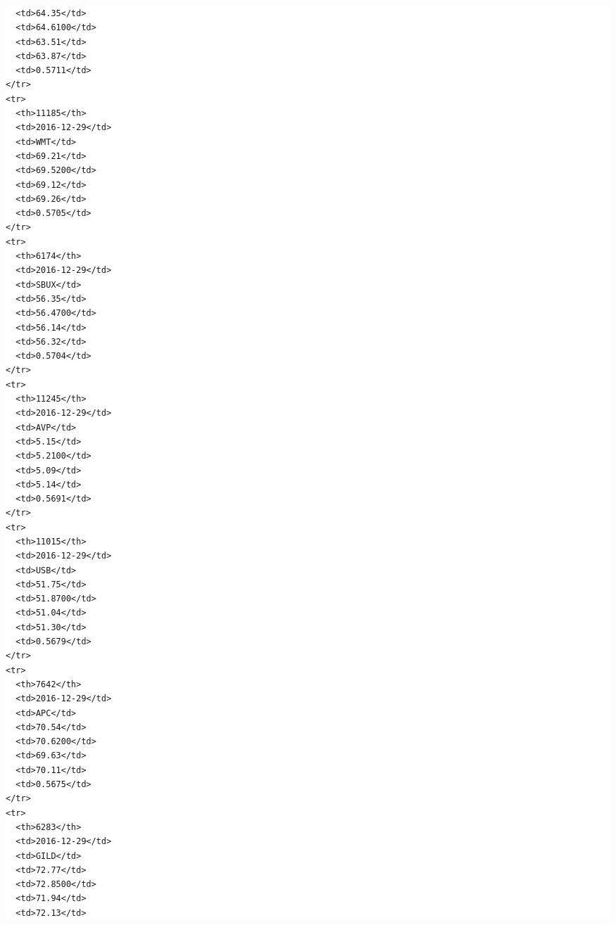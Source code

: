       <td>64.35</td>
      <td>64.6100</td>
      <td>63.51</td>
      <td>63.87</td>
      <td>0.5711</td>
    </tr>
    <tr>
      <th>11185</th>
      <td>2016-12-29</td>
      <td>WMT</td>
      <td>69.21</td>
      <td>69.5200</td>
      <td>69.12</td>
      <td>69.26</td>
      <td>0.5705</td>
    </tr>
    <tr>
      <th>6174</th>
      <td>2016-12-29</td>
      <td>SBUX</td>
      <td>56.35</td>
      <td>56.4700</td>
      <td>56.14</td>
      <td>56.32</td>
      <td>0.5704</td>
    </tr>
    <tr>
      <th>11245</th>
      <td>2016-12-29</td>
      <td>AVP</td>
      <td>5.15</td>
      <td>5.2100</td>
      <td>5.09</td>
      <td>5.14</td>
      <td>0.5691</td>
    </tr>
    <tr>
      <th>11015</th>
      <td>2016-12-29</td>
      <td>USB</td>
      <td>51.75</td>
      <td>51.8700</td>
      <td>51.04</td>
      <td>51.30</td>
      <td>0.5679</td>
    </tr>
    <tr>
      <th>7642</th>
      <td>2016-12-29</td>
      <td>APC</td>
      <td>70.54</td>
      <td>70.6200</td>
      <td>69.63</td>
      <td>70.11</td>
      <td>0.5675</td>
    </tr>
    <tr>
      <th>6283</th>
      <td>2016-12-29</td>
      <td>GILD</td>
      <td>72.77</td>
      <td>72.8500</td>
      <td>71.94</td>
      <td>72.13</td>